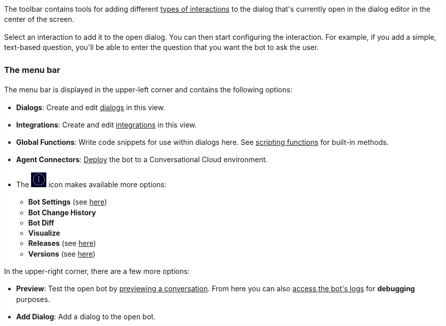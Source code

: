 The toolbar contains tools for adding different [types of interactions](conversation-builder-interactions-interaction-basics.html#interaction-categories) to the dialog that's currently open in the dialog editor in the center of the screen.

Select an interaction to add it to the open dialog. You can then start configuring the interaction. For example, if you add a simple, text-based question, you'll be able to enter the question that you want the bot to ask the user.

### The menu bar

The menu bar is displayed in the upper-left corner and contains the following options:

* **Dialogs**: Create and edit [dialogs](conversation-builder-dialogs-dialog-basics.html) in this view.

* **Integrations**: Create and edit [integrations](conversation-builder-integrations-integration-basics.html) in this view.

* **Global Functions**: Write code snippets for use within dialogs here. See [scripting functions](conversation-builder-scripting-functions-introduction.html) for built-in methods.

* **Agent Connectors**: [Deploy](conversation-builder-testing-deployment-deploying-to-conversational-cloud.html) the bot to a Conversational Cloud environment.

* The <img style="width:30px" src="img/ConvoBuilder/icon_ellipsisVertical.png"> icon makes available more options: 

    * **Bot Settings** (see [here](conversation-builder-bots-bot-basics.html#configure-bot-settings))
    * **Bot Change History**
    * **Bot Diff**
    * **Visualize**
    * **Releases** (see [here](conversation-builder-versions-releases.html))
    * **Versions** (see [here](conversation-builder-versions-releases.html))

In the upper-right corner, there are a few more options:

* **Preview**: Test the open bot by [previewing a conversation](conversation-builder-testing-deployment-previewing.html). From here you can also [access the bot's logs](conversation-builder-testing-deployment-debugging.html) for **debugging** purposes.

* **Add Dialog**: Add a dialog to the open bot.
